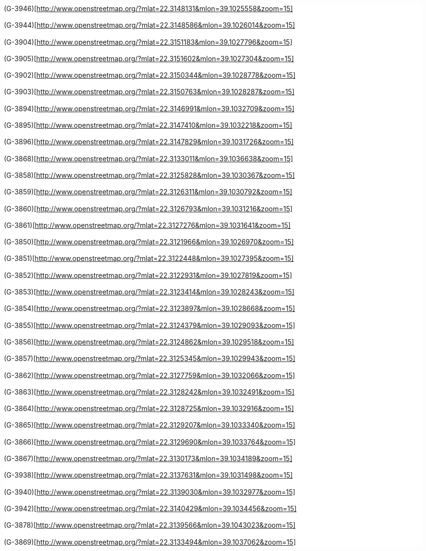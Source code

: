 (G-3946)[http://www.openstreetmap.org/?mlat=22.3148131&mlon=39.1025558&zoom=15]

(G-3944)[http://www.openstreetmap.org/?mlat=22.3148586&mlon=39.1026014&zoom=15]

(G-3904)[http://www.openstreetmap.org/?mlat=22.3151183&mlon=39.1027796&zoom=15]

(G-3905)[http://www.openstreetmap.org/?mlat=22.3151602&mlon=39.1027304&zoom=15]

(G-3902)[http://www.openstreetmap.org/?mlat=22.3150344&mlon=39.1028778&zoom=15]

(G-3903)[http://www.openstreetmap.org/?mlat=22.3150763&mlon=39.1028287&zoom=15]

(G-3894)[http://www.openstreetmap.org/?mlat=22.3146991&mlon=39.1032709&zoom=15]

(G-3895)[http://www.openstreetmap.org/?mlat=22.3147410&mlon=39.1032218&zoom=15]

(G-3896)[http://www.openstreetmap.org/?mlat=22.3147829&mlon=39.1031726&zoom=15]

(G-3868)[http://www.openstreetmap.org/?mlat=22.3133011&mlon=39.1036638&zoom=15]

(G-3858)[http://www.openstreetmap.org/?mlat=22.3125828&mlon=39.1030367&zoom=15]

(G-3859)[http://www.openstreetmap.org/?mlat=22.3126311&mlon=39.1030792&zoom=15]

(G-3860)[http://www.openstreetmap.org/?mlat=22.3126793&mlon=39.1031216&zoom=15]

(G-3861)[http://www.openstreetmap.org/?mlat=22.3127276&mlon=39.1031641&zoom=15]

(G-3850)[http://www.openstreetmap.org/?mlat=22.3121966&mlon=39.1026970&zoom=15]

(G-3851)[http://www.openstreetmap.org/?mlat=22.3122448&mlon=39.1027395&zoom=15]

(G-3852)[http://www.openstreetmap.org/?mlat=22.3122931&mlon=39.1027819&zoom=15]

(G-3853)[http://www.openstreetmap.org/?mlat=22.3123414&mlon=39.1028243&zoom=15]

(G-3854)[http://www.openstreetmap.org/?mlat=22.3123897&mlon=39.1028668&zoom=15]

(G-3855)[http://www.openstreetmap.org/?mlat=22.3124379&mlon=39.1029093&zoom=15]

(G-3856)[http://www.openstreetmap.org/?mlat=22.3124862&mlon=39.1029518&zoom=15]

(G-3857)[http://www.openstreetmap.org/?mlat=22.3125345&mlon=39.1029943&zoom=15]

(G-3862)[http://www.openstreetmap.org/?mlat=22.3127759&mlon=39.1032066&zoom=15]

(G-3863)[http://www.openstreetmap.org/?mlat=22.3128242&mlon=39.1032491&zoom=15]

(G-3864)[http://www.openstreetmap.org/?mlat=22.3128725&mlon=39.1032916&zoom=15]

(G-3865)[http://www.openstreetmap.org/?mlat=22.3129207&mlon=39.1033340&zoom=15]

(G-3866)[http://www.openstreetmap.org/?mlat=22.3129690&mlon=39.1033764&zoom=15]

(G-3867)[http://www.openstreetmap.org/?mlat=22.3130173&mlon=39.1034189&zoom=15]

(G-3938)[http://www.openstreetmap.org/?mlat=22.3137631&mlon=39.1031498&zoom=15]

(G-3940)[http://www.openstreetmap.org/?mlat=22.3139030&mlon=39.1032977&zoom=15]

(G-3942)[http://www.openstreetmap.org/?mlat=22.3140429&mlon=39.1034456&zoom=15]

(G-3878)[http://www.openstreetmap.org/?mlat=22.3139566&mlon=39.1043023&zoom=15]

(G-3869)[http://www.openstreetmap.org/?mlat=22.3133494&mlon=39.1037062&zoom=15]
